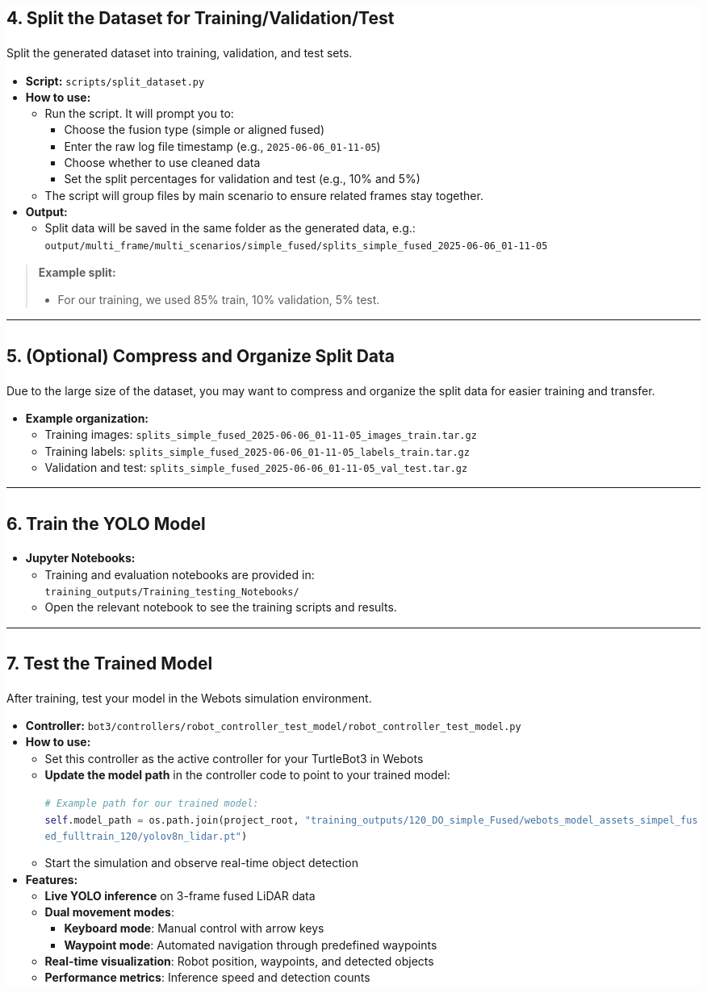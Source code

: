
## 4. Split the Dataset for Training/Validation/Test

Split the generated dataset into training, validation, and test sets.

- **Script:** `scripts/split_dataset.py`
- **How to use:**  
  - Run the script. It will prompt you to:
    - Choose the fusion type (simple or aligned fused)
    - Enter the raw log file timestamp (e.g., `2025-06-06_01-11-05`)
    - Choose whether to use cleaned data
    - Set the split percentages for validation and test (e.g., 10% and 5%)
  - The script will group files by main scenario to ensure related frames stay together.
- **Output:**  
  - Split data will be saved in the same folder as the generated data, e.g.:  
    `output/multi_frame/multi_scenarios/simple_fused/splits_simple_fused_2025-06-06_01-11-05`

> **Example split:**  
> - For our training, we used 85% train, 10% validation, 5% test.

---

## 5. (Optional) Compress and Organize Split Data

Due to the large size of the dataset, you may want to compress and organize the split data for easier training and transfer.

- **Example organization:**
  - Training images: `splits_simple_fused_2025-06-06_01-11-05_images_train.tar.gz`
  - Training labels: `splits_simple_fused_2025-06-06_01-11-05_labels_train.tar.gz`
  - Validation and test: `splits_simple_fused_2025-06-06_01-11-05_val_test.tar.gz`

---

## 6. Train the YOLO Model

- **Jupyter Notebooks:**  
  - Training and evaluation notebooks are provided in:  
    `training_outputs/Training_testing_Notebooks/`
  - Open the relevant notebook to see the training scripts and results.

---

## 7. Test the Trained Model

After training, test your model in the Webots simulation environment.

- **Controller:** `bot3/controllers/robot_controller_test_model/robot_controller_test_model.py`
- **How to use:**
  - Set this controller as the active controller for your TurtleBot3 in Webots
  - **Update the model path** in the controller code to point to your trained model:
    ```python
    # Example path for our trained model:
    self.model_path = os.path.join(project_root, "training_outputs/120_DO_simple_Fused/webots_model_assets_simpel_fused_fulltrain_120/yolov8n_lidar.pt")
    ```
  - Start the simulation and observe real-time object detection
- **Features:**
  - **Live YOLO inference** on 3-frame fused LiDAR data
  - **Dual movement modes**: 
    - **Keyboard mode**: Manual control with arrow keys
    - **Waypoint mode**: Automated navigation through predefined waypoints
  - **Real-time visualization**: Robot position, waypoints, and detected objects
  - **Performance metrics**: Inference speed and detection counts
